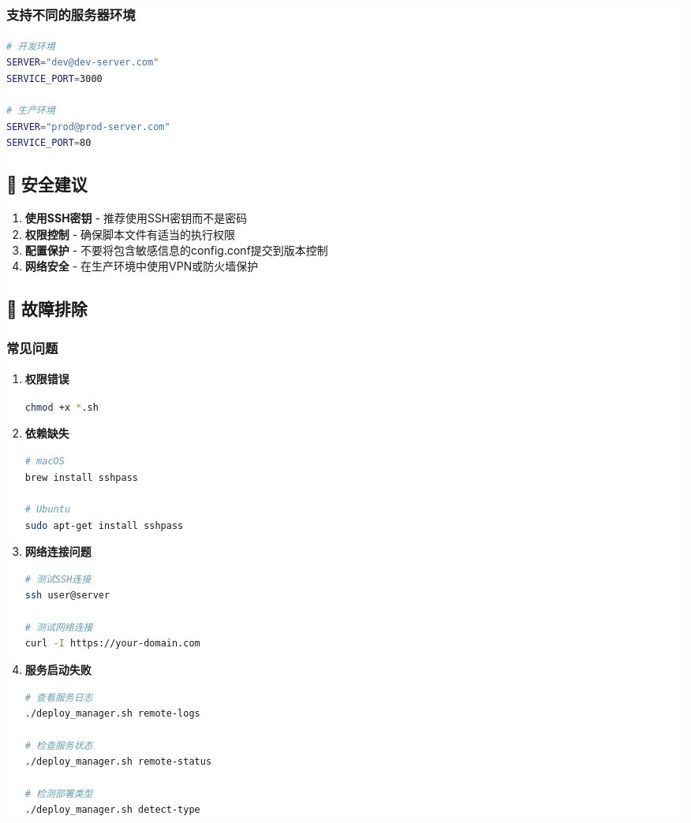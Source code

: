 ### 支持不同的服务器环境
```bash
# 开发环境
SERVER="dev@dev-server.com"
SERVICE_PORT=3000

# 生产环境
SERVER="prod@prod-server.com"
SERVICE_PORT=80
```

## 🔐 安全建议

1. **使用SSH密钥** - 推荐使用SSH密钥而不是密码
2. **权限控制** - 确保脚本文件有适当的执行权限
3. **配置保护** - 不要将包含敏感信息的config.conf提交到版本控制
4. **网络安全** - 在生产环境中使用VPN或防火墙保护

## 🐛 故障排除

### 常见问题

1. **权限错误**
   ```bash
   chmod +x *.sh
   ```

2. **依赖缺失**
   ```bash
   # macOS
   brew install sshpass

   # Ubuntu
   sudo apt-get install sshpass
   ```

3. **网络连接问题**
   ```bash
   # 测试SSH连接
   ssh user@server

   # 测试网络连接
   curl -I https://your-domain.com
   ```

4. **服务启动失败**
   ```bash
   # 查看服务日志
   ./deploy_manager.sh remote-logs

   # 检查服务状态
   ./deploy_manager.sh remote-status
   
   # 检测部署类型
   ./deploy_manager.sh detect-type
   ```
